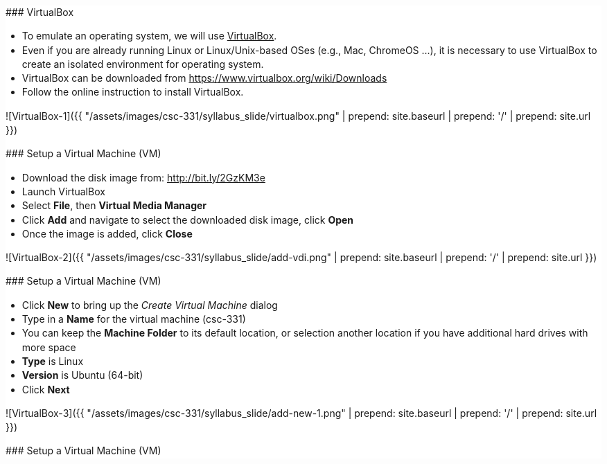 <section data-markdown>
### VirtualBox

- To emulate an operating system, we will use [VirtualBox](https://www.virtualbox.org).
- Even if you are already running Linux or Linux/Unix-based OSes (e.g., Mac, ChromeOS ...), it is necessary to use VirtualBox to create an isolated environment for operating system.
- VirtualBox can be downloaded from https://www.virtualbox.org/wiki/Downloads
- Follow the online instruction to install VirtualBox.
</section>

<section data-markdown>

![VirtualBox-1]({{ "/assets/images/csc-331/syllabus_slide/virtualbox.png" | prepend: site.baseurl | prepend: '/' | prepend: site.url }})

</section>

<section data-markdown>
### Setup a Virtual Machine (VM)

- Download the disk image from: http://bit.ly/2GzKM3e
- Launch VirtualBox
- Select **File**, then **Virtual Media Manager**
- Click **Add** and navigate to select the downloaded disk image, click **Open**
- Once the image is added, click **Close**
</section>


<section data-markdown>

![VirtualBox-2]({{ "/assets/images/csc-331/syllabus_slide/add-vdi.png" | prepend: site.baseurl | prepend: '/' | prepend: site.url }})

</section>

<section data-markdown>
### Setup a Virtual Machine (VM)

- Click **New** to bring up the *Create Virtual Machine* dialog
- Type in a **Name** for the virtual machine (csc-331)
- You can keep the **Machine Folder** to its default location, or selection another location if you have additional hard drives with more space
- **Type** is Linux
- **Version** is Ubuntu (64-bit)
- Click **Next**
</section>

<section data-markdown>

![VirtualBox-3]({{ "/assets/images/csc-331/syllabus_slide/add-new-1.png" | prepend: site.baseurl | prepend: '/' | prepend: site.url }})

</section>


<section data-markdown>
### Setup a Virtual Machine (VM)
